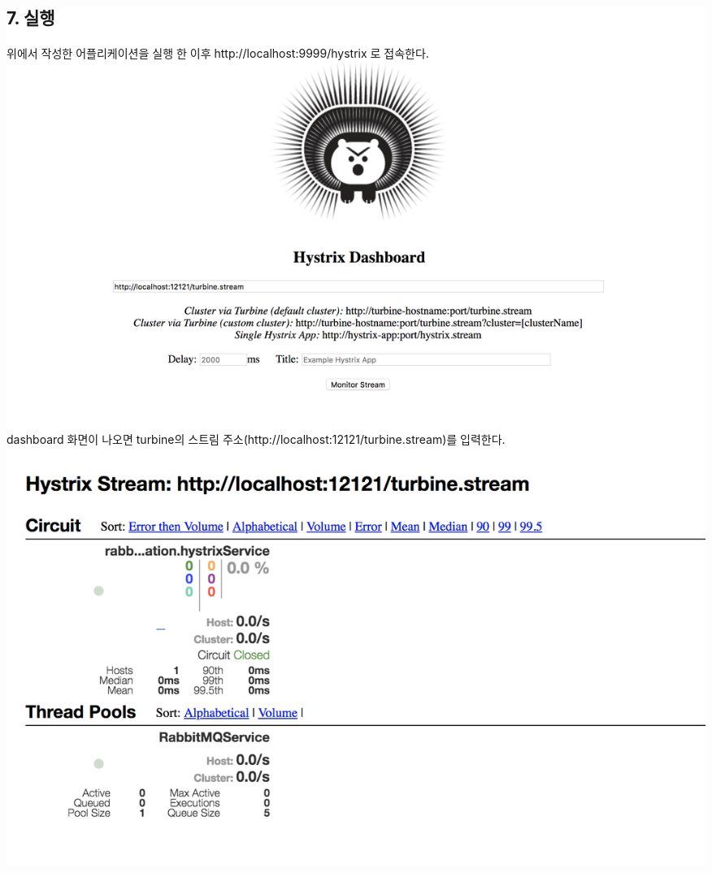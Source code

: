 ## 7. 실행

위에서 작성한 어플리케이션을 실행 한 이후 http://localhost:9999/hystrix 로 접속한다.
![](./guide-image/dashboard.png)

dashboard 화면이 나오면 turbine의 스트림 주소(http://localhost:12121/turbine.stream)를 입력한다.
![](./guide-image/stream1.png)
